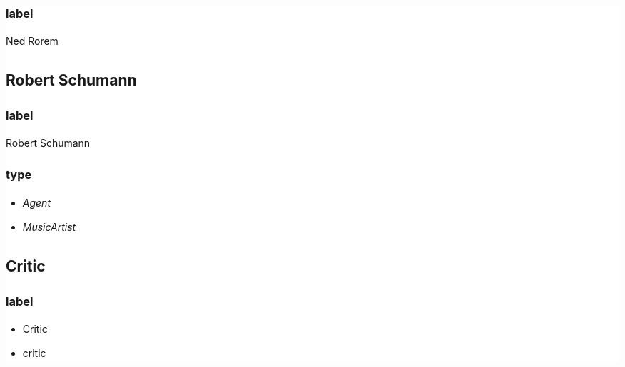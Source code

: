 ### label


Ned Rorem

## Robert Schumann

### label


Robert Schumann

### type

 - *Agent*

 - *MusicArtist*

## Critic

### label

 - Critic

 - critic